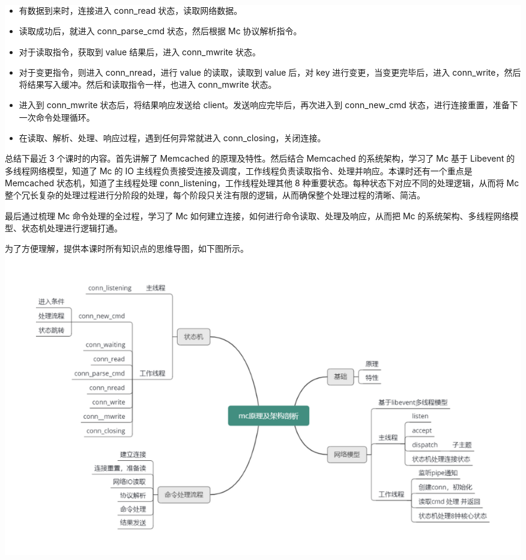 - 有数据到来时，连接进入 conn_read 状态，读取网络数据。

- 读取成功后，就进入 conn_parse_cmd 状态，然后根据 Mc 协议解析指令。

- 对于读取指令，获取到 value 结果后，进入 conn_mwrite 状态。

- 对于变更指令，则进入 conn_nread，进行 value 的读取，读取到 value 后，对 key 进行变更，当变更完毕后，进入 conn_write，然后将结果写入缓冲。然后和读取指令一样，也进入 conn_mwrite 状态。

- 进入到 conn_mwrite 状态后，将结果响应发送给 client。发送响应完毕后，再次进入到 conn_new_cmd 状态，进行连接重置，准备下一次命令处理循环。

- 在读取、解析、处理、响应过程，遇到任何异常就进入 conn_closing，关闭连接。

总结下最近 3 个课时的内容。首先讲解了 Memcached 的原理及特性。然后结合 Memcached 的系统架构，学习了 Mc 基于 Libevent 的多线程网络模型，知道了 Mc 的 IO 主线程负责接受连接及调度，工作线程负责读取指令、处理并响应。本课时还有一个重点是 Memcached 状态机，知道了主线程处理 conn_listening，工作线程处理其他 8 种重要状态。每种状态下对应不同的处理逻辑，从而将 Mc 整个冗长复杂的处理过程进行分阶段的处理，每个阶段只关注有限的逻辑，从而确保整个处理过程的清晰、简洁。

最后通过梳理 Mc 命令处理的全过程，学习了 Mc 如何建立连接，如何进行命令读取、处理及响应，从而把 Mc 的系统架构、多线程网络模型、状态机处理进行逻辑打通。

为了方便理解，提供本课时所有知识点的思维导图，如下图所示。

![img](assets/CgotOV2kVk-AJLjpAAFvwWrEphw784.png)
